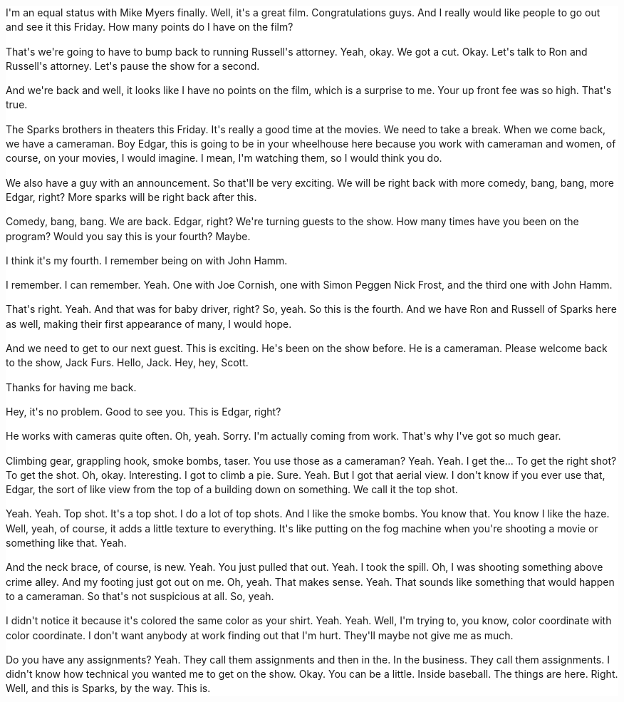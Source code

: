I'm an equal status with Mike Myers finally. Well, it's a great film. Congratulations guys. And I really would like people to go out and see it this Friday. How many points do I have on the film?

That's we're going to have to bump back to running Russell's attorney. Yeah, okay. We got a cut. Okay. Let's talk to Ron and Russell's attorney. Let's pause the show for a second.

And we're back and well, it looks like I have no points on the film, which is a surprise to me. Your up front fee was so high. That's true.

The Sparks brothers in theaters this Friday. It's really a good time at the movies. We need to take a break. When we come back, we have a cameraman. Boy Edgar, this is going to be in your wheelhouse here because you work with cameraman and women, of course, on your movies, I would imagine. I mean, I'm watching them, so I would think you do.

We also have a guy with an announcement. So that'll be very exciting. We will be right back with more comedy, bang, bang, more Edgar, right? More sparks will be right back after this.

Comedy, bang, bang. We are back. Edgar, right? We're turning guests to the show. How many times have you been on the program? Would you say this is your fourth? Maybe.

I think it's my fourth. I remember being on with John Hamm.

I remember. I can remember. Yeah. One with Joe Cornish, one with Simon Peggen Nick Frost, and the third one with John Hamm.

That's right. Yeah. And that was for baby driver, right? So, yeah. So this is the fourth. And we have Ron and Russell of Sparks here as well, making their first appearance of many, I would hope.

And we need to get to our next guest. This is exciting. He's been on the show before. He is a cameraman. Please welcome back to the show, Jack Furs. Hello, Jack. Hey, hey, Scott.

Thanks for having me back.

Hey, it's no problem. Good to see you. This is Edgar, right?

He works with cameras quite often. Oh, yeah. Sorry. I'm actually coming from work. That's why I've got so much gear.

Climbing gear, grappling hook, smoke bombs, taser. You use those as a cameraman? Yeah. Yeah. I get the... To get the right shot? To get the shot. Oh, okay. Interesting. I got to climb a pie. Sure. Yeah. But I got that aerial view. I don't know if you ever use that, Edgar, the sort of like view from the top of a building down on something. We call it the top shot.

Yeah. Yeah. Top shot. It's a top shot. I do a lot of top shots. And I like the smoke bombs. You know that. You know I like the haze. Well, yeah, of course, it adds a little texture to everything. It's like putting on the fog machine when you're shooting a movie or something like that. Yeah.

And the neck brace, of course, is new. Yeah. You just pulled that out. Yeah. I took the spill. Oh, I was shooting something above crime alley. And my footing just got out on me. Oh, yeah. That makes sense. Yeah. That sounds like something that would happen to a cameraman. So that's not suspicious at all. So, yeah.

I didn't notice it because it's colored the same color as your shirt. Yeah. Yeah. Well, I'm trying to, you know, color coordinate with color coordinate. I don't want anybody at work finding out that I'm hurt. They'll maybe not give me as much.

Do you have any assignments? Yeah. They call them assignments and then in the. In the business. They call them assignments. I didn't know how technical you wanted me to get on the show. Okay. You can be a little. Inside baseball. The things are here. Right. Well, and this is Sparks, by the way. This is.
